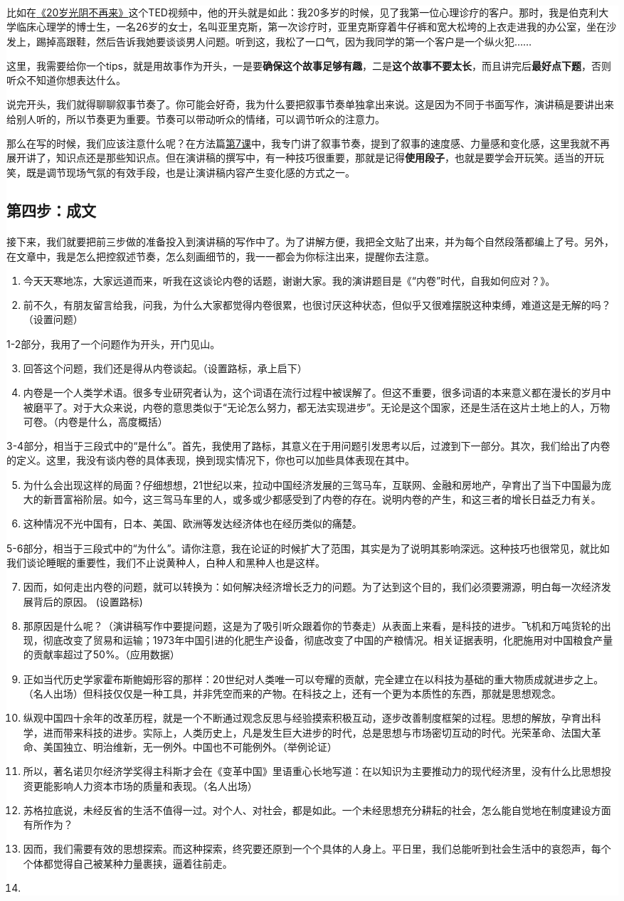 </ol><p>比如在<a href="https://www.bilibili.com/video/av68243228">《20岁光阴不再来》</a>这个TED视频中，他的开头就是如此：我20多岁的时候，见了我第一位心理诊疗的客户。那时，我是伯克利大学临床心理学的博士生，一名26岁的女士，名叫亚里克斯，第一次诊疗时，亚里克斯穿着牛仔裤和宽大松垮的上衣走进我的办公室，坐在沙发上，踢掉高跟鞋，然后告诉我她要谈谈男人问题。听到这，我松了一口气，因为我同学的第一个客户是一个纵火犯……</p><p>这里，我需要给你一个tips，就是用故事作为开头，一是要<strong>确保这个故事足够有趣</strong>，二是<strong>这个故事不要太长</strong>，而且讲完后<strong>最好点下题</strong>，否则听众不知道你想表达什么。</p><p>说完开头，我们就得聊聊叙事节奏了。你可能会好奇，我为什么要把叙事节奏单独拿出来说。这是因为不同于书面写作，演讲稿是要讲出来给别人听的，所以节奏更为重要。节奏可以带动听众的情绪，可以调节听众的注意力。</p><p>那么在写的时候，我们应该注意什么呢？在方法篇<a href="https://time.geekbang.org/column/article/302867">第7课</a>中，我专门讲了叙事节奏，提到了叙事的速度感、力量感和变化感，这里我就不再展开讲了，知识点还是那些知识点。但在演讲稿的撰写中，有一种技巧很重要，那就是记得<strong>使用段子</strong>，也就是要学会开玩笑。适当的开玩笑，既是调节现场气氛的有效手段，也是让演讲稿内容产生变化感的方式之一。</p><h2>第四步：成文</h2><p>接下来，我们就要把前三步做的准备投入到演讲稿的写作中了。为了讲解方便，我把全文贴了出来，并为每个自然段落都编上了号。另外，在文章中，我是怎么把控叙述节奏，怎么刻画细节的，我一一都会为你标注出来，提醒你去注意。</p><ol>
<li>
<p>今天天寒地冻，大家远道而来，听我在这谈论内卷的话题，谢谢大家。我的演讲题目是《“内卷”时代，自我如何应对？》。</p>
</li>
<li>
<p>前不久，有朋友留言给我，问我，为什么大家都觉得内卷很累，也很讨厌这种状态，但似乎又很难摆脱这种束缚，难道这是无解的吗？<span class="orange">（设置问题）</span></p>
</li>
</ol><p><span class="orange">1-2部分，我用了一个问题作为开头，开门见山。</span></p><ol start="3">
<li>
<p>回答这个问题，我们还是得从内卷谈起。<span class="orange">（设置路标，承上启下）</span></p>
</li>
<li>
<p>内卷是一个人类学术语。很多专业研究者认为，这个词语在流行过程中被误解了。但这不重要，很多词语的本来意义都在漫长的岁月中被磨平了。对于大众来说，内卷的意思类似于“无论怎么努力，都无法实现进步”。无论是这个国家，还是生活在这片土地上的人，万物可卷。<span class="orange">（内卷是什么，高度概括）</span></p>
</li>
</ol><p><span class="orange">3-4部分，相当于三段式中的“是什么”。首先，我使用了路标，其意义在于用问题引发思考以后，过渡到下一部分。其次，我们给出了内卷的定义。这里，我没有谈内卷的具体表现，换到现实情况下，你也可以加些具体表现在其中。</span></p><ol start="5">
<li>
<p>为什么会出现这样的局面？仔细想想，21世纪以来，拉动中国经济发展的三驾马车，互联网、金融和房地产，孕育出了当下中国最为庞大的新晋富裕阶层。如今，这三驾马车里的人，或多或少都感受到了内卷的存在。说明内卷的产生，和这三者的增长日益乏力有关。</p>
</li>
<li>
<p>这种情况不光中国有，日本、美国、欧洲等发达经济体也在经历类似的痛楚。</p>
</li>
</ol><p><span class="orange">5-6部分，相当于三段式中的“为什么”。请你注意，我在论证的时候扩大了范围，其实是为了说明其影响深远。这种技巧也很常见，就比如我们谈论睡眠的重要性，我们不止说黄种人，白种人和黑种人也是这样。</span></p><ol start="7">
<li>
<p>因而，如何走出内卷的问题，就可以转换为：如何解决经济增长乏力的问题。为了达到这个目的，我们必须要溯源，明白每一次经济发展背后的原因。<span class="orange"> (设置路标)</span></p>
</li>
<li>
<p>那原因是什么呢？<span class="orange">（演讲稿写作中要提问题，这是为了吸引听众跟着你的节奏走）</span>从表面上来看，是科技的进步。飞机和万吨货轮的出现，彻底改变了贸易和运输；1973年中国引进的化肥生产设备，彻底改变了中国的产粮情况。相关证据表明，化肥施用对中国粮食产量的贡献率超过了50%。<span class="orange">（应用数据）</span></p>
</li>
<li>
<p>正如当代历史学家霍布斯鲍姆形容的那样：20世纪对人类唯一可以夸耀的贡献，完全建立在以科技为基础的重大物质成就进步之上。<span class="orange">（名人出场）</span>但科技仅仅是一种工具，并非凭空而来的产物。在科技之上，还有一个更为本质性的东西，那就是思想观念。</p>
</li>
<li>
<p>纵观中国四十余年的改革历程，就是一个不断通过观念反思与经验摸索积极互动，逐步改善制度框架的过程。思想的解放，孕育出科学，进而带来科技的进步。实际上，人类历史上，凡是发生巨大进步的时代，总是思想与市场密切互动的时代。光荣革命、法国大革命、美国独立、明治维新，无一例外。中国也不可能例外。<span class="orange">（举例论证）</span></p>
</li>
<li>
<p>所以，著名诺贝尔经济学奖得主科斯才会在《变革中国》里语重心长地写道：在以知识为主要推动力的现代经济里，没有什么比思想投资更能影响人力资本市场的质量和表现。<span class="orange">（名人出场）</span></p>
</li>
<li>
<p>苏格拉底说，未经反省的生活不值得一过。对个人、对社会，都是如此。一个未经思想充分耕耘的社会，怎么能自觉地在制度建设方面有所作为？</p>
</li>
<li>
<p>因而，我们需要有效的思想探索。而这种探索，终究要还原到一个个具体的人身上。平日里，我们总能听到社会生活中的哀怨声，每个个体都觉得自己被某种力量裹挟，逼着往前走。</p>
</li>
<li>